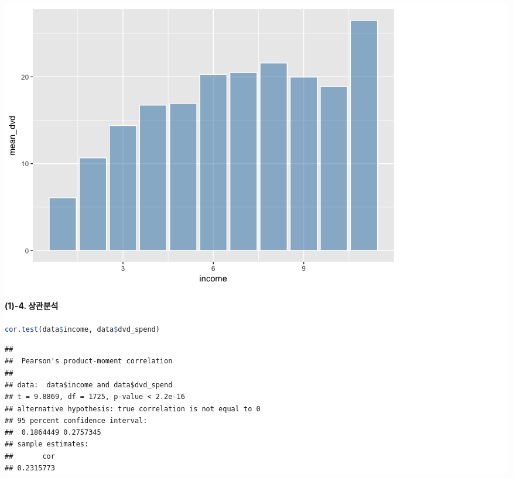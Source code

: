 ![](leisure_report2_files/figure-markdown_github/unnamed-chunk-6-1.png)

#### (1)-4. 상관분석

``` r
cor.test(data$income, data$dvd_spend)
```

    ## 
    ##  Pearson's product-moment correlation
    ## 
    ## data:  data$income and data$dvd_spend
    ## t = 9.8869, df = 1725, p-value < 2.2e-16
    ## alternative hypothesis: true correlation is not equal to 0
    ## 95 percent confidence interval:
    ##  0.1864449 0.2757345
    ## sample estimates:
    ##       cor 
    ## 0.2315773

